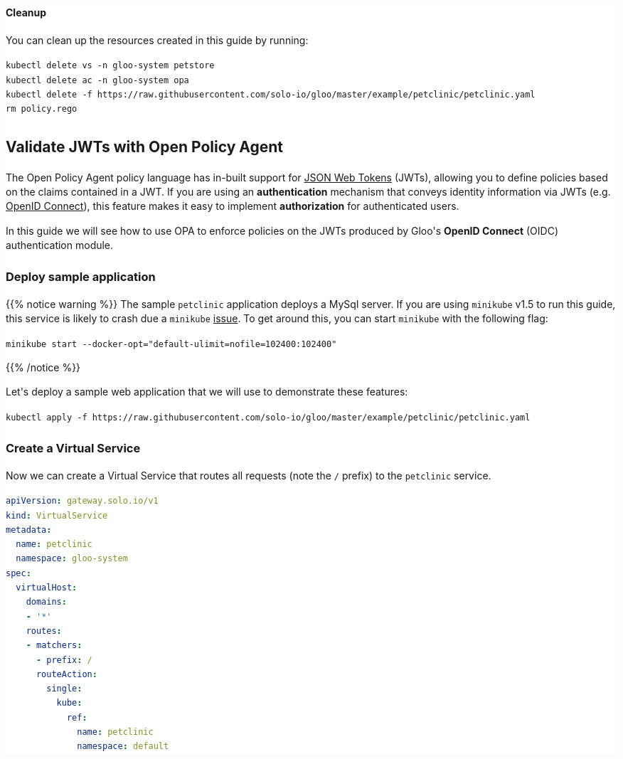 #### Cleanup
You can clean up the resources created in this guide by running:

```
kubectl delete vs -n gloo-system petstore
kubectl delete ac -n gloo-system opa
kubectl delete -f https://raw.githubusercontent.com/solo-io/gloo/master/example/petclinic/petclinic.yaml
rm policy.rego
```

## Validate JWTs with Open Policy Agent
The Open Policy Agent policy language has in-built support for [JSON Web Tokens](https://jwt.io/) (JWTs), allowing you 
to define policies based on the claims contained in a JWT. If you are using an **authentication** mechanism that conveys 
identity information via JWTs (e.g. [OpenID Connect](https://en.wikipedia.org/wiki/OpenID_Connect)), this feature makes 
it easy to implement **authorization** for authenticated users.

In this guide we will see how to use OPA to enforce policies on the JWTs produced by Gloo's **OpenID Connect** (OIDC) authentication module.

### Deploy sample application
{{% notice warning %}}
The sample `petclinic` application deploys a MySql server. If you are using `minikube` v1.5 to run this guide, this 
service is likely to crash due a `minikube` [issue](https://github.com/kubernetes/minikube/issues/5751). 
To get around this, you can start `minikube` with the following flag:

```shell
minikube start --docker-opt="default-ulimit=nofile=102400:102400" 
```
{{% /notice %}}

Let's deploy a sample web application that we will use to demonstrate these features:

```shell script
kubectl apply -f https://raw.githubusercontent.com/solo-io/gloo/master/example/petclinic/petclinic.yaml
```

### Create a Virtual Service
Now we can create a Virtual Service that routes all requests (note the `/` prefix) to the `petclinic` service.

```yaml
apiVersion: gateway.solo.io/v1
kind: VirtualService
metadata:
  name: petclinic
  namespace: gloo-system
spec:
  virtualHost:
    domains:
    - '*'
    routes:
    - matchers:
      - prefix: /
      routeAction:
        single:
          kube:
            ref:
              name: petclinic
              namespace: default
```
